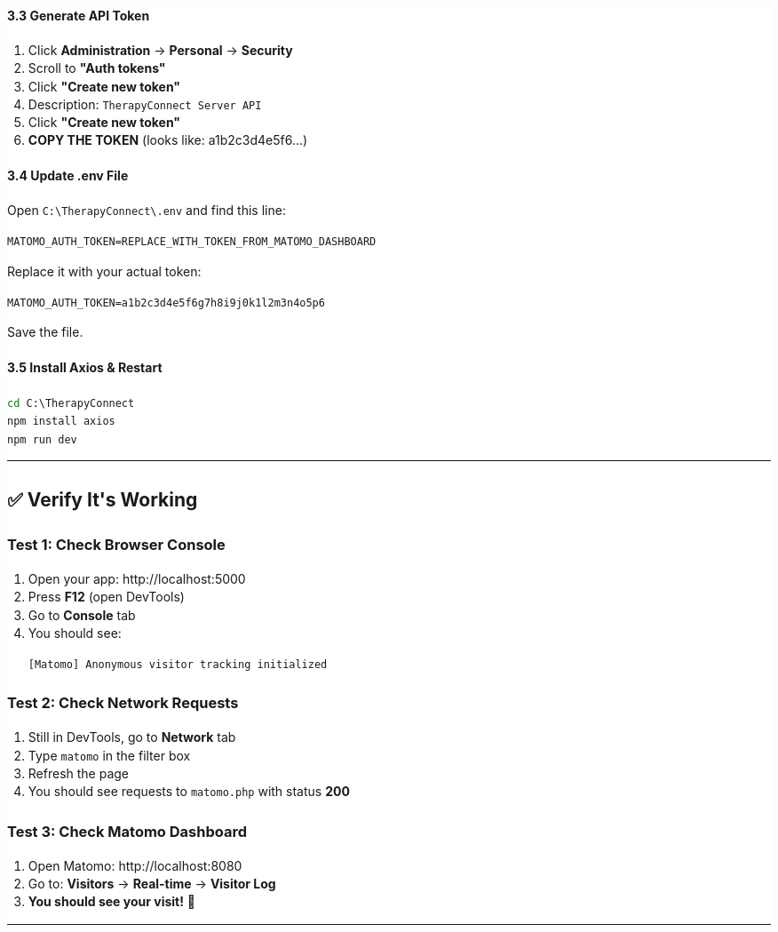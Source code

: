 #### 3.3 Generate API Token

1. Click **Administration** → **Personal** → **Security**
2. Scroll to **"Auth tokens"**
3. Click **"Create new token"**
4. Description: `TherapyConnect Server API`
5. Click **"Create new token"**
6. **COPY THE TOKEN** (looks like: a1b2c3d4e5f6...)

#### 3.4 Update .env File

Open `C:\TherapyConnect\.env` and find this line:
```
MATOMO_AUTH_TOKEN=REPLACE_WITH_TOKEN_FROM_MATOMO_DASHBOARD
```

Replace it with your actual token:
```
MATOMO_AUTH_TOKEN=a1b2c3d4e5f6g7h8i9j0k1l2m3n4o5p6
```

Save the file.

#### 3.5 Install Axios & Restart

```cmd
cd C:\TherapyConnect
npm install axios
npm run dev
```

---

## ✅ Verify It's Working

### Test 1: Check Browser Console

1. Open your app: http://localhost:5000
2. Press **F12** (open DevTools)
3. Go to **Console** tab
4. You should see:
   ```
   [Matomo] Anonymous visitor tracking initialized
   ```

### Test 2: Check Network Requests

1. Still in DevTools, go to **Network** tab
2. Type `matomo` in the filter box
3. Refresh the page
4. You should see requests to `matomo.php` with status **200**

### Test 3: Check Matomo Dashboard

1. Open Matomo: http://localhost:8080
2. Go to: **Visitors** → **Real-time** → **Visitor Log**
3. **You should see your visit!** 🎉

---